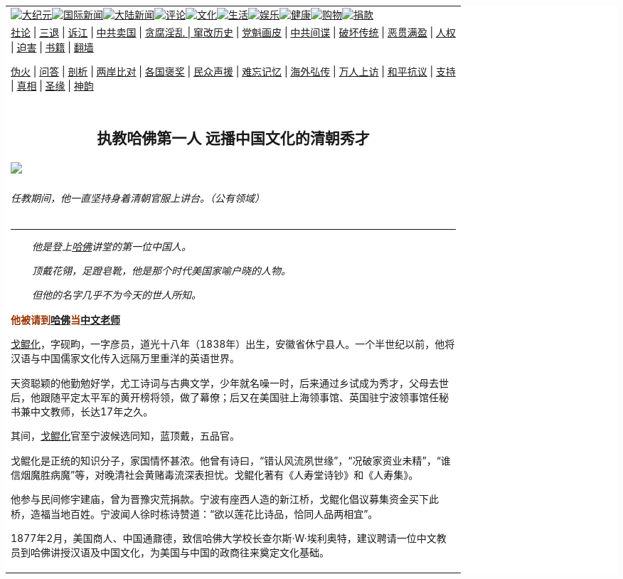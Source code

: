 <a name="1" id="1" target="_blank"></a><span id="1"></span>
<table border="0"><tr><td colspan="2" VALIGN=TOP><a href="https://github.com/asdfghy6/djy/blob/master/gb/nsc413.md#1"><img src="https://raw.githubusercontent.com/asdfghy6/1/master/t/djy/1.jpg" title="大纪元"></a><a href="https://github.com/asdfghy6/djy/blob/master/gb/n24hr.md#1"><img src="https://raw.githubusercontent.com/asdfghy6/1/master/t/djy/3.jpg" title="国际新闻"></a><a href="https://github.com/asdfghy6/djy/blob/master/gb/nsc413.md#1"><img src="https://raw.githubusercontent.com/asdfghy6/1/master/t/djy/4.jpg" title="大陆新闻"></a><a href="https://github.com/asdfghy6/djy/blob/master/gb/news392.md#1"><img src="https://raw.githubusercontent.com/asdfghy6/1/master/t/djy/5.jpg" title="评论"></a><a href="https://github.com/asdfghy6/djy/blob/master/gb/news2007.md#1"><img src="https://raw.githubusercontent.com/asdfghy6/1/master/t/djy/6.jpg" title="文化"></a><a href="https://github.com/asdfghy6/djy/blob/master/gb/news2008.md#1"><img src="https://raw.githubusercontent.com/asdfghy6/1/master/t/djy/7.jpg" title="生活"></a><a href="https://github.com/asdfghy6/djy/blob/master/gb/ncyule.md#1"><img src="https://raw.githubusercontent.com/asdfghy6/1/master/t/djy/8.jpg" title="娱乐"></a><a href="https://github.com/asdfghy6/djy/blob/master/gb/nsc1002.md#1"><img src="https://raw.githubusercontent.com/asdfghy6/1/master/t/djy/9.jpg" title="健康"><a href="https://www.youlucky.com"><img src="https://raw.githubusercontent.com/asdfghy6/1/master/t/djy/10.jpg" title="购物"></a><a href="https://www.supportepoch.org/donation?utm_medium=epochtimes&utm_source=referral&utm_campaign=donate_button_djyhomepage"><img src="https://raw.githubusercontent.com/asdfghy6/1/master/t/djy/12.jpg" title="捐款"></a></td></tr>
<tr><td colspan="2" VALIGN=TOP><a target="_blank" href="https://git.io/fjCRf">社论</a> | <a target="_blank" href="https://github.com/asdfghy6/djy/blob/master/gb/nf5657.md#1">三退</a> | <a target="_blank" href="https://github.com/asdfghy6/djy/blob/master/gb/nf6123.md#1">诉江</a> | <a target="_blank" href="https://github.com/asdfghy6/djy/blob/master/gb/nf1176117.md#1">中共卖国</a> | <a target="_blank" href="https://github.com/asdfghy6/djy/blob/master/gb/nf5773.md#1">贪腐淫乱 | <a target="_blank" href="https://github.com/asdfghy6/djy/blob/master/gb/nf1176115.md#1">窜改历史</a> | <a target="_blank" href="https://github.com/asdfghy6/djy/blob/master/gb/nf1176107.md#1">党魁画皮</a> | <a target="_blank" href="https://github.com/asdfghy6/djy/blob/master/gb/nf1320400.md#1">中共间谍</a> | <a target="_blank" href="https://github.com/asdfghy6/djy/blob/master/gb/nf1176114.md#1">破坏传统</a> | <a target="_blank" href="https://github.com/asdfghy6/djy/blob/master/gb/nf5287.md#1">恶贯满盈</a> | <a target="_blank" href="https://github.com/asdfghy6/djy/blob/master/gb/ncid278.md#1">人权</a> | <a target="_blank" href="https://github.com/asdfghy6/djy/blob/master/gb/nf1176111.md#1">迫害</a> | <a target="_blank" href="https://github.com/asdfghy6/djy/blob/master/gb/nf1235328.md#1">书籍</a> | <a target="_blank" href="https://github.com/asdfghy6/fq/blob/master/README.md?zsrh#1">翻墙</a></p><p><a target="_blank" href="https://github.com/asdfghy6/djy/blob/master/gb/nf5562.md#1">伪火</a> | <a target="_blank" href="https://github.com/asdfghy6/djy/blob/master/gb/nf4378.md#1">问答</a> | <a target="_blank" href="https://github.com/asdfghy6/djy/blob/master/gb/nf5792.md#1">剖析</a> | <a target="_blank" href="https://github.com/asdfghy6/djy/blob/master/gb/nf5735.md#1">两岸比对</a> | <a target="_blank" href="https://github.com/asdfghy6/djy/blob/master/gb/nf6119.md#1">各国褒奖</a> | <a target="_blank" href="https://github.com/asdfghy6/djy/blob/master/gb/nf6120.md#1">民众声援</a> | <a target="_blank" href="https://github.com/asdfghy6/djy/blob/master/gb/nf1188594.md#1">难忘记忆</a> | <a target="_blank" href="https://github.com/asdfghy6/djy/blob/master/gb/nf3180.md#1">海外弘传</a> | <a target="_blank" href="https://github.com/asdfghy6/djy/blob/master/gb/nf5410.md#1">万人上访</a> | <a target="_blank" href="https://github.com/asdfghy6/ntdtv/blob/master/gb/prog1530_1.md#1">和平抗议</a> | <a target="_blank" href="https://github.com/asdfghy6/djy/blob/master/gb/nf4386.md#1">支持</a> | <a target="_blank" href="https://github.com/asdfghy6/djy/blob/master/gb/nf4389.md#1">真相</a> | <a target="_blank" href="https://github.com/asdfghy6/djy/blob/master/gb/nf5790.md#1">圣缘</a> | <a target="_blank" href="https://github.com/asdfghy6/djy/blob/master/gb/nf4786.md#1">神韵</a></td></tr>
<tr><td VALIGN=TOP width="626"><h2 align=center>执教哈佛第一人 远播中国文化的清朝秀才</h2>
<img src="http://i.epochtimes.com/assets/uploads/2019/03/ge-kunhua-2-1-600x400.jpg" />
<h6>任教期间，他一直坚持身着清朝官服上讲台。（公有领域）
</h6>
<hr>
<p style="padding-left: 30px;"><em>他是登上<a href="https://github.com/asdfghy6/djy/blob/master/gb/tag/%E5%93%88%E4%BD%9B.md">哈佛</a>讲堂的第一位中国人。</em></p>
<p style="padding-left: 30px;"><em>顶戴花翎，足蹬皂靴，他是那个时代美国家喻户晓的人物。</em></p>
<p style="padding-left: 30px;"><em>但他的名字几乎不为今天的世人所知。</em></p>
<p><span style="color: #993300;"><strong>他被请到<a href="https://github.com/asdfghy6/djy/blob/master/gb/tag/%E5%93%88%E4%BD%9B.md">哈佛</a>当<a href="https://github.com/asdfghy6/djy/blob/master/gb/tag/%E4%B8%AD%E6%96%87%E8%80%81%E5%B8%88.md">中文老师</a></strong></span></p>
<p><a href="https://github.com/asdfghy6/djy/blob/master/gb/tag/%E6%88%88%E9%B2%B2%E5%8C%96.md">戈鲲化</a>，字砚畇，一字彦员，道光十八年（1838年）出生，安徽省休宁县人。一个半世纪以前，他将汉语与中国儒家文化传入远隔万里重洋的英语世界。</p>
<p>天资聪颖的他勤勉好学，尤工诗词与古典文学，少年就名噪一时，后来通过乡试成为秀才，父母去世后，他跟随平定太平军的黄开榜将领，做了幕僚；后又在美国驻上海领事馆、英国驻宁波领事馆任秘书兼中文教师，长达17年之久。</p>
<p>其间，<a href="https://github.com/asdfghy6/djy/blob/master/gb/tag/%E6%88%88%E9%B2%B2%E5%8C%96.md">戈鲲化</a>官至宁波候选同知，蓝顶戴，五品官。</p>
<p>戈鲲化是正统的知识分子，家国情怀甚浓。他曾有诗曰，“错认风流夙世缘”，“况破家资业未精”，“谁信烟魔胜病魔”等，对晚清社会黄赌毒流深表担忧。戈鲲化著有《人寿堂诗钞》和《人寿集》。</p>
<p>他参与民间修宇建庙，曾为晋豫灾荒捐款。宁波有座西人造的新江桥，戈鲲化倡议募集资金买下此桥，造福当地百姓。宁波闻人徐时栋诗赞道：“欲以莲花比诗品，恰同人品两相宜”。</p>
<p>1877年2月，美国商人、中国通鼐德，致信哈佛大学校长查尔斯·W·埃利奥特，建议聘请一位中文教员到哈佛讲授汉语及中国文化，为美国与中国的政商往来奠定文化基础。</p>